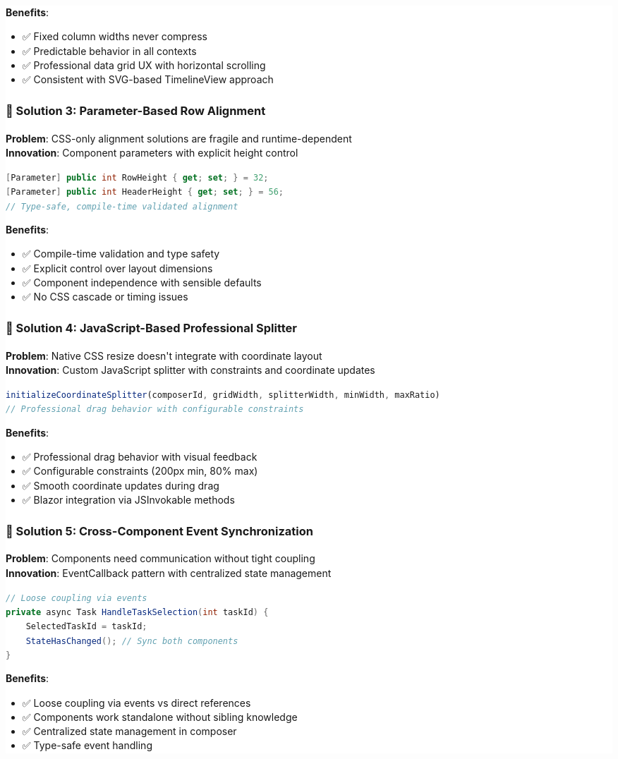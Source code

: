 **Benefits**:
- ✅ Fixed column widths never compress
- ✅ Predictable behavior in all contexts
- ✅ Professional data grid UX with horizontal scrolling
- ✅ Consistent with SVG-based TimelineView approach

### **🎯 Solution 3: Parameter-Based Row Alignment**
**Problem**: CSS-only alignment solutions are fragile and runtime-dependent  
**Innovation**: Component parameters with explicit height control  

```csharp
[Parameter] public int RowHeight { get; set; } = 32;
[Parameter] public int HeaderHeight { get; set; } = 56;
// Type-safe, compile-time validated alignment
```

**Benefits**:
- ✅ Compile-time validation and type safety
- ✅ Explicit control over layout dimensions
- ✅ Component independence with sensible defaults
- ✅ No CSS cascade or timing issues

### **🎯 Solution 4: JavaScript-Based Professional Splitter**
**Problem**: Native CSS resize doesn't integrate with coordinate layout  
**Innovation**: Custom JavaScript splitter with constraints and coordinate updates  

```javascript
initializeCoordinateSplitter(composerId, gridWidth, splitterWidth, minWidth, maxRatio)
// Professional drag behavior with configurable constraints
```

**Benefits**:
- ✅ Professional drag behavior with visual feedback
- ✅ Configurable constraints (200px min, 80% max)
- ✅ Smooth coordinate updates during drag
- ✅ Blazor integration via JSInvokable methods

### **🎯 Solution 5: Cross-Component Event Synchronization**
**Problem**: Components need communication without tight coupling  
**Innovation**: EventCallback pattern with centralized state management  

```csharp
// Loose coupling via events
private async Task HandleTaskSelection(int taskId) {
    SelectedTaskId = taskId;
    StateHasChanged(); // Sync both components
}
```

**Benefits**:
- ✅ Loose coupling via events vs direct references
- ✅ Components work standalone without sibling knowledge
- ✅ Centralized state management in composer
- ✅ Type-safe event handling
